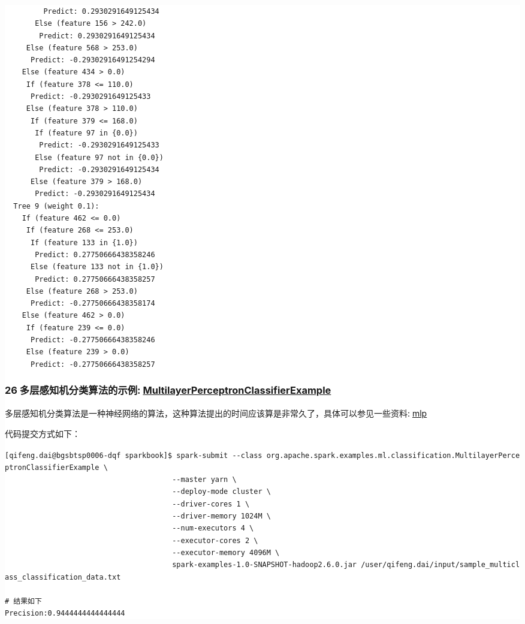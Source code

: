 ```
         Predict: 0.2930291649125434
       Else (feature 156 > 242.0)
        Predict: 0.2930291649125434
     Else (feature 568 > 253.0)
      Predict: -0.29302916491254294
    Else (feature 434 > 0.0)
     If (feature 378 <= 110.0)
      Predict: -0.2930291649125433
     Else (feature 378 > 110.0)
      If (feature 379 <= 168.0)
       If (feature 97 in {0.0})
        Predict: -0.2930291649125433
       Else (feature 97 not in {0.0})
        Predict: -0.2930291649125434
      Else (feature 379 > 168.0)
       Predict: -0.2930291649125434
  Tree 9 (weight 0.1):
    If (feature 462 <= 0.0)
     If (feature 268 <= 253.0)
      If (feature 133 in {1.0})
       Predict: 0.27750666438358246
      Else (feature 133 not in {1.0})
       Predict: 0.27750666438358257
     Else (feature 268 > 253.0)
      Predict: -0.27750666438358174
    Else (feature 462 > 0.0)
     If (feature 239 <= 0.0)
      Predict: -0.27750666438358246
     Else (feature 239 > 0.0)
      Predict: -0.27750666438358257
```

### 26 多层感知机分类算法的示例: [MultilayerPerceptronClassifierExample](/src/main/scala/org/apache/spark/examples/ml/classification/MultilayerPerceptronClassifierExample.scala)

多层感知机分类算法是一种神经网络的算法，这种算法提出的时间应该算是非常久了，具体可以参见一些资料: [mlp](http://deeplearning.net/tutorial/mlp.html)

代码提交方式如下：

```
[qifeng.dai@bgsbtsp0006-dqf sparkbook]$ spark-submit --class org.apache.spark.examples.ml.classification.MultilayerPerceptronClassifierExample \
                                       --master yarn \
                                       --deploy-mode cluster \
                                       --driver-cores 1 \
                                       --driver-memory 1024M \
                                       --num-executors 4 \
                                       --executor-cores 2 \
                                       --executor-memory 4096M \
                                       spark-examples-1.0-SNAPSHOT-hadoop2.6.0.jar /user/qifeng.dai/input/sample_multiclass_classification_data.txt

# 结果如下
Precision:0.9444444444444444
```

